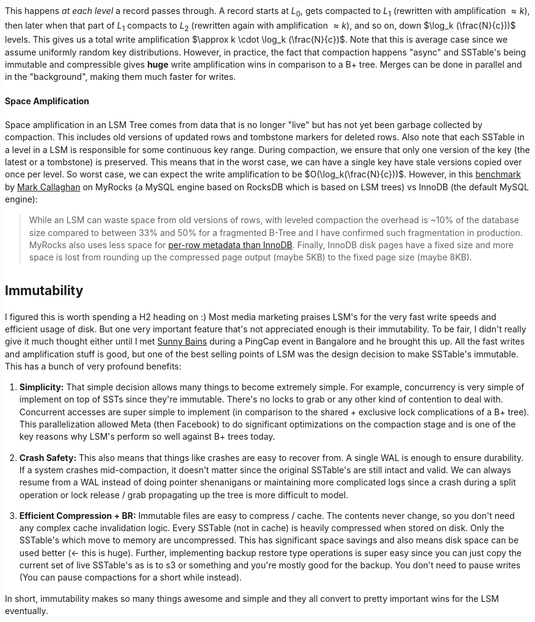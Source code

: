 This happens _at each level_ a record passes through. A record starts at $L_0$, gets compacted to $L_1$ (rewritten with amplification $\approx k$), then later when that part of $L_1$ compacts to $L_2$ (rewritten again with amplification $\approx k$), and so on, down $\log_k (\frac{N}{c}))$ levels. This gives us a total write amplification $\approx k \cdot \log_k (\frac{N}{c})$. Note that this is average case since we assume uniformly random key distributions. However, in practice, the fact that compaction happens "async" and SSTable's being immutable and compressible gives **huge** write amplification wins in comparison to a B+ tree. Merges can be done in parallel and in the "background", making them much faster for writes. 
#### Space Amplification
Space amplification in an LSM Tree comes from data that is no longer "live" but has not yet been garbage collected by compaction. This includes old versions of updated rows and tombstone markers for deleted rows. Also note that each SSTable in a level in a LSM is responsible for some continuous key range. During compaction, we ensure that only one version of the key (the latest or a tombstone) is preserved. This means that in the worst case, we can have a single key have stale versions copied over once per level. So worst case, we can expect the write amplification to be $O(\log_k(\frac{N}{c}))$. However, in this [benchmark](https://smalldatum.blogspot.com/2016/01/summary-of-advantages-of-lsm-vs-b-tree.html) by [Mark Callaghan](https://www.blogger.com/profile/09590445221922043181) on MyRocks (a MySQL engine based on RocksDB which is based on LSM trees) vs InnoDB (the default MySQL engine):

> While an LSM can waste space from old versions of rows, with leveled compaction the overhead is ~10% of the database size compared to between 33% and 50% for a fragmented B-Tree and I have confirmed such fragmentation in production. MyRocks also uses less space for [per-row metadata than InnoDB](http://dev.mysql.com/doc/refman/5.7/en/innodb-multi-versioning.html). Finally, InnoDB disk pages have a fixed size and more space is lost from rounding up the compressed page output (maybe 5KB) to the fixed page size (maybe 8KB).

## Immutability
I figured this is worth spending a H2 heading on :) Most media marketing praises LSM's for the very fast write speeds and efficient usage of disk. But one very important feature that's not appreciated enough is their immutability. To be fair, I didn't really give it much thought either until I met [Sunny Bains](https://www.linkedin.com/in/bainssunny/) during a PingCap event in Bangalore and he brought this up. All the fast writes and amplification stuff is good, but one of the best selling points of LSM was the design decision to make SSTable's immutable. This has a bunch of very profound benefits:

1. **Simplicity:** That simple decision allows many things to become extremely simple. For example, concurrency is very simple of implement on top of SSTs since they're immutable. There's no locks to grab or any other kind of contention to deal with. Concurrent accesses are super simple to implement (in comparison to the shared + exclusive lock complications of a B+ tree). This parallelization allowed Meta (then Facebook) to do significant optimizations on the compaction stage and is one of the key reasons why LSM's perform so well against B+ trees today. 
   
2. **Crash Safety:** This also means that things like crashes are easy to recover from. A single WAL is enough to ensure durability. If a system crashes mid-compaction, it doesn't matter since the original SSTable's are still intact and valid. We can always resume from a WAL instead of doing pointer shenanigans or maintaining more complicated logs since a crash during a split operation or lock release / grab propagating up the tree is more difficult to model. 

3. **Efficient Compression + BR:** Immutable files are easy to compress / cache. The contents never change, so you don't need any complex cache invalidation logic. Every SSTable (not in cache) is heavily compressed when stored on disk. Only the SSTable's which move to memory are uncompressed. This has significant space savings and also means disk space can be used better (<- this is huge). Further, implementing backup restore type operations is super easy since you can just copy the current set of live SSTable's as is to s3 or something and you're mostly good for the backup. You don't need to pause writes (You can pause compactions for a short while instead). 

In short, immutability makes so many things awesome and simple and they all convert to pretty important wins for the LSM eventually. 